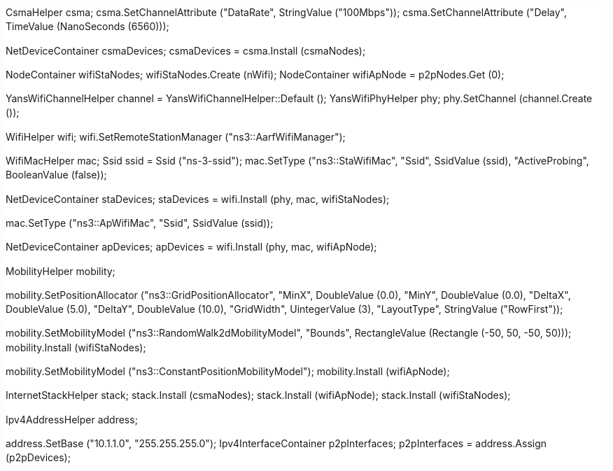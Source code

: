   CsmaHelper csma;
  csma.SetChannelAttribute ("DataRate", StringValue ("100Mbps"));
  csma.SetChannelAttribute ("Delay", TimeValue (NanoSeconds (6560)));

  NetDeviceContainer csmaDevices;
  csmaDevices = csma.Install (csmaNodes);

  NodeContainer wifiStaNodes;
  wifiStaNodes.Create (nWifi);
  NodeContainer wifiApNode = p2pNodes.Get (0);

  YansWifiChannelHelper channel = YansWifiChannelHelper::Default ();
  YansWifiPhyHelper phy;
  phy.SetChannel (channel.Create ());

  WifiHelper wifi;
  wifi.SetRemoteStationManager ("ns3::AarfWifiManager");

  WifiMacHelper mac;
  Ssid ssid = Ssid ("ns-3-ssid");
  mac.SetType ("ns3::StaWifiMac",
               "Ssid", SsidValue (ssid),
               "ActiveProbing", BooleanValue (false));

  NetDeviceContainer staDevices;
  staDevices = wifi.Install (phy, mac, wifiStaNodes);

  mac.SetType ("ns3::ApWifiMac",
               "Ssid", SsidValue (ssid));

  NetDeviceContainer apDevices;
  apDevices = wifi.Install (phy, mac, wifiApNode);

  MobilityHelper mobility;

  mobility.SetPositionAllocator ("ns3::GridPositionAllocator",
                                 "MinX", DoubleValue (0.0),
                                 "MinY", DoubleValue (0.0),
                                 "DeltaX", DoubleValue (5.0),
                                 "DeltaY", DoubleValue (10.0),
                                 "GridWidth", UintegerValue (3),
                                 "LayoutType", StringValue ("RowFirst"));

  mobility.SetMobilityModel ("ns3::RandomWalk2dMobilityModel",
                             "Bounds", RectangleValue (Rectangle (-50, 50, -50, 50)));
  mobility.Install (wifiStaNodes);

  mobility.SetMobilityModel ("ns3::ConstantPositionMobilityModel");
  mobility.Install (wifiApNode);

  InternetStackHelper stack;
  stack.Install (csmaNodes);
  stack.Install (wifiApNode);
  stack.Install (wifiStaNodes);

  Ipv4AddressHelper address;

  address.SetBase ("10.1.1.0", "255.255.255.0");
  Ipv4InterfaceContainer p2pInterfaces;
  p2pInterfaces = address.Assign (p2pDevices);

